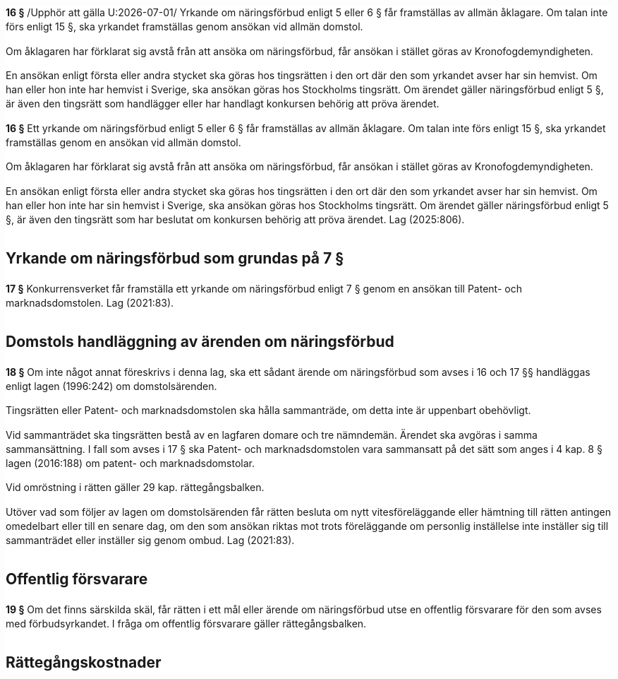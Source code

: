 **16 §** /Upphör att gälla U:2026-07-01/ Yrkande om näringsförbud enligt 5 eller 6 § får framställas av allmän åklagare. Om talan inte förs enligt 15 §, ska yrkandet framställas genom ansökan vid allmän domstol.

Om åklagaren har förklarat sig avstå från att ansöka om näringsförbud, får ansökan i stället göras av Kronofogdemyndigheten.

En ansökan enligt första eller andra stycket ska göras hos tingsrätten i den ort där den som yrkandet avser har sin hemvist. Om han eller hon inte har hemvist i Sverige, ska ansökan göras hos Stockholms tingsrätt. Om ärendet gäller näringsförbud enligt 5 §, är även den tingsrätt som handlägger eller har handlagt konkursen behörig att pröva ärendet.

**16 §** Ett yrkande om näringsförbud enligt 5 eller 6 § får framställas av allmän åklagare. Om talan inte förs enligt 15 §, ska yrkandet framställas genom en ansökan vid allmän domstol.

Om åklagaren har förklarat sig avstå från att ansöka om näringsförbud, får ansökan i stället göras av Kronofogdemyndigheten.

En ansökan enligt första eller andra stycket ska göras hos tingsrätten i den ort där den som yrkandet avser har sin hemvist. Om han eller hon inte har sin hemvist i Sverige, ska ansökan göras hos Stockholms tingsrätt. Om ärendet gäller näringsförbud enligt 5 §, är även den tingsrätt som har beslutat om konkursen behörig att pröva ärendet. Lag (2025:806).

## Yrkande om näringsförbud som grundas på 7 §

**17 §** Konkurrensverket får framställa ett yrkande om näringsförbud enligt 7 § genom en ansökan till Patent- och marknadsdomstolen. Lag (2021:83).

## Domstols handläggning av ärenden om näringsförbud

**18 §** Om inte något annat föreskrivs i denna lag, ska ett sådant ärende om näringsförbud som avses i 16 och 17 §§ handläggas enligt lagen (1996:242) om domstolsärenden.

Tingsrätten eller Patent- och marknadsdomstolen ska hålla sammanträde, om detta inte är uppenbart obehövligt.

Vid sammanträdet ska tingsrätten bestå av en lagfaren domare och tre nämndemän. Ärendet ska avgöras i samma sammansättning. I fall som avses i 17 § ska Patent- och marknadsdomstolen vara sammansatt på det sätt som anges i 4 kap. 8 § lagen (2016:188) om patent- och marknadsdomstolar.

Vid omröstning i rätten gäller 29 kap. rättegångsbalken.

Utöver vad som följer av lagen om domstolsärenden får rätten besluta om nytt vitesföreläggande eller hämtning till rätten antingen omedelbart eller till en senare dag, om den som ansökan riktas mot trots föreläggande om personlig inställelse inte inställer sig till sammanträdet eller inställer sig genom ombud. Lag (2021:83).

## Offentlig försvarare

**19 §** Om det finns särskilda skäl, får rätten i ett mål eller ärende om näringsförbud utse en offentlig försvarare för den som avses med förbudsyrkandet. I fråga om offentlig försvarare gäller rättegångsbalken.

## Rättegångskostnader
